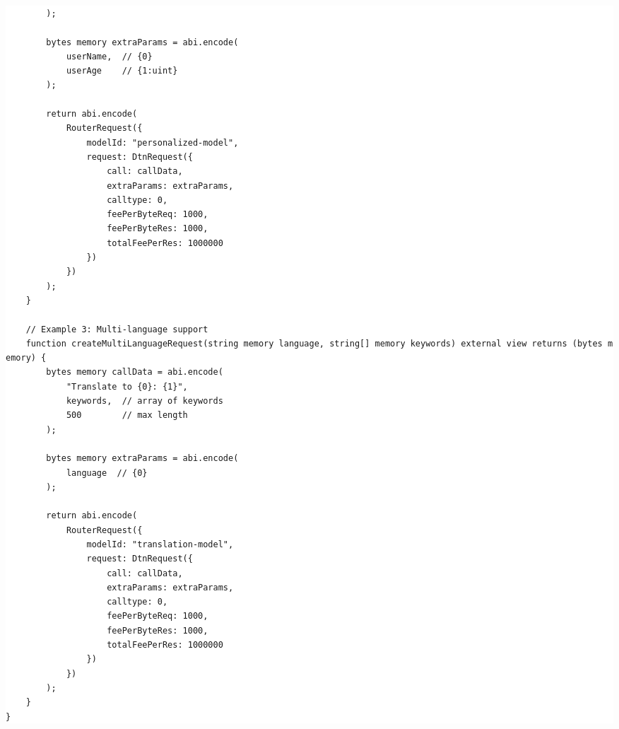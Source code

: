```solidity
        );
        
        bytes memory extraParams = abi.encode(
            userName,  // {0}
            userAge    // {1:uint}
        );
        
        return abi.encode(
            RouterRequest({
                modelId: "personalized-model",
                request: DtnRequest({
                    call: callData,
                    extraParams: extraParams,
                    calltype: 0,
                    feePerByteReq: 1000,
                    feePerByteRes: 1000,
                    totalFeePerRes: 1000000
                })
            })
        );
    }
    
    // Example 3: Multi-language support
    function createMultiLanguageRequest(string memory language, string[] memory keywords) external view returns (bytes memory) {
        bytes memory callData = abi.encode(
            "Translate to {0}: {1}",
            keywords,  // array of keywords
            500        // max length
        );
        
        bytes memory extraParams = abi.encode(
            language  // {0}
        );
        
        return abi.encode(
            RouterRequest({
                modelId: "translation-model",
                request: DtnRequest({
                    call: callData,
                    extraParams: extraParams,
                    calltype: 0,
                    feePerByteReq: 1000,
                    feePerByteRes: 1000,
                    totalFeePerRes: 1000000
                })
            })
        );
    }
}
```
